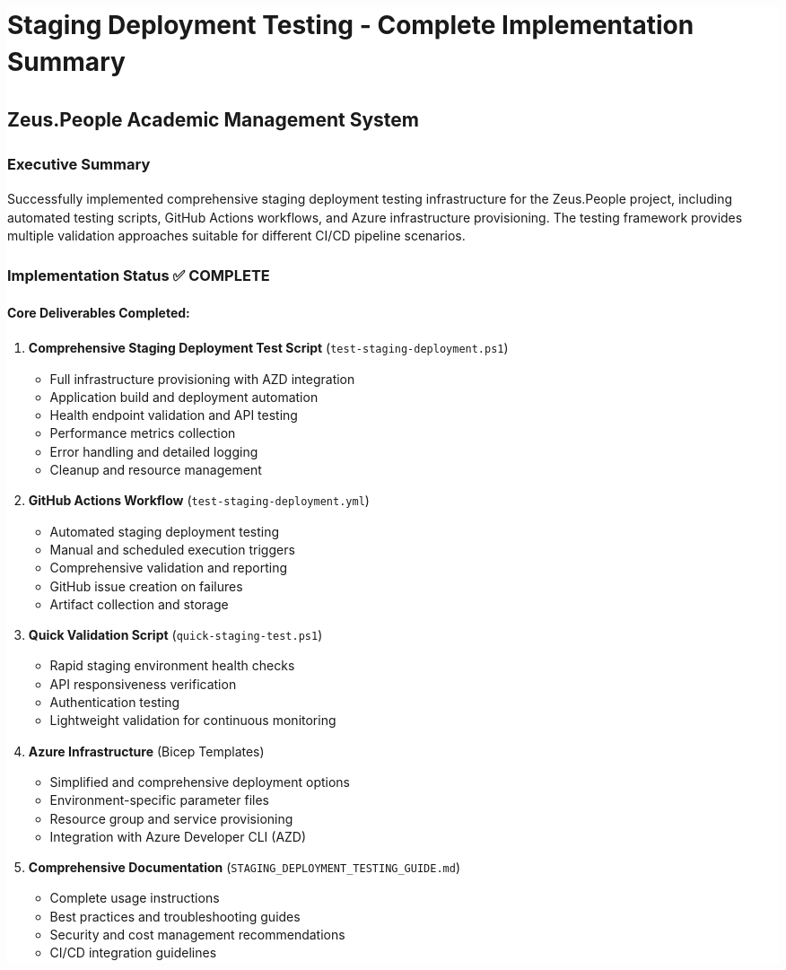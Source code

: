 # Staging Deployment Testing - Complete Implementation Summary

## Zeus.People Academic Management System

### Executive Summary

Successfully implemented comprehensive staging deployment testing infrastructure for the Zeus.People project, including automated testing scripts, GitHub Actions workflows, and Azure infrastructure provisioning. The testing framework provides multiple validation approaches suitable for different CI/CD pipeline scenarios.

### Implementation Status ✅ COMPLETE

#### Core Deliverables Completed:

1. **Comprehensive Staging Deployment Test Script** (`test-staging-deployment.ps1`)

   - Full infrastructure provisioning with AZD integration
   - Application build and deployment automation
   - Health endpoint validation and API testing
   - Performance metrics collection
   - Error handling and detailed logging
   - Cleanup and resource management

2. **GitHub Actions Workflow** (`test-staging-deployment.yml`)

   - Automated staging deployment testing
   - Manual and scheduled execution triggers
   - Comprehensive validation and reporting
   - GitHub issue creation on failures
   - Artifact collection and storage

3. **Quick Validation Script** (`quick-staging-test.ps1`)

   - Rapid staging environment health checks
   - API responsiveness verification
   - Authentication testing
   - Lightweight validation for continuous monitoring

4. **Azure Infrastructure** (Bicep Templates)

   - Simplified and comprehensive deployment options
   - Environment-specific parameter files
   - Resource group and service provisioning
   - Integration with Azure Developer CLI (AZD)

5. **Comprehensive Documentation** (`STAGING_DEPLOYMENT_TESTING_GUIDE.md`)
   - Complete usage instructions
   - Best practices and troubleshooting guides
   - Security and cost management recommendations
   - CI/CD integration guidelines
